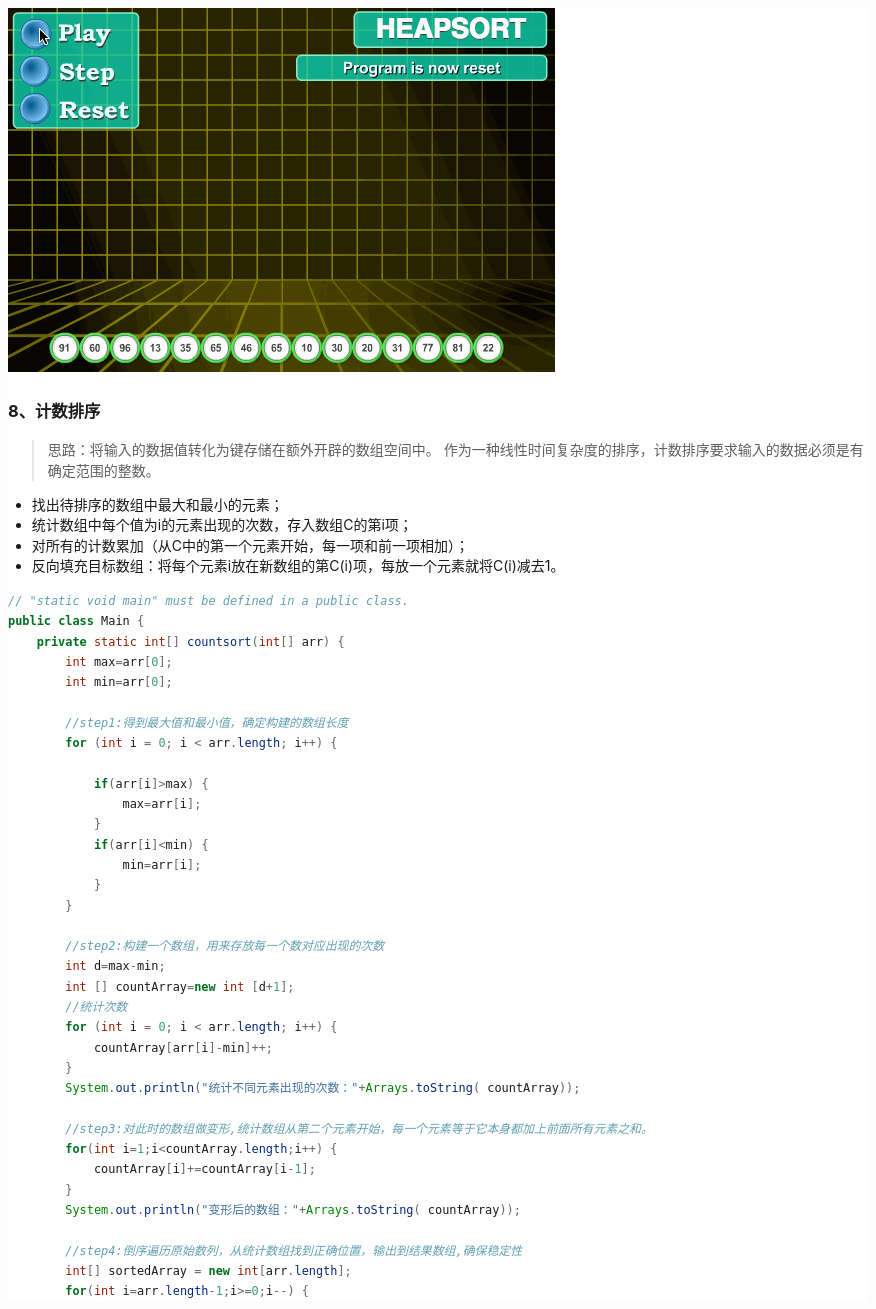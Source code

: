 ![堆排序举例](images/堆排序举例.gif)

### 8、计数排序
> 思路：将输入的数据值转化为键存储在额外开辟的数组空间中。 作为一种线性时间复杂度的排序，计数排序要求输入的数据必须是有确定范围的整数。

+ 找出待排序的数组中最大和最小的元素；
+ 统计数组中每个值为i的元素出现的次数，存入数组C的第i项；
+ 对所有的计数累加（从C中的第一个元素开始，每一项和前一项相加）；
+ 反向填充目标数组：将每个元素i放在新数组的第C(i)项，每放一个元素就将C(i)减去1。

```java
// "static void main" must be defined in a public class.
public class Main {
    private static int[] countsort(int[] arr) {
		int max=arr[0];
		int min=arr[0];
		
		//step1:得到最大值和最小值，确定构建的数组长度
		for (int i = 0; i < arr.length; i++) {
			
			if(arr[i]>max) {
				max=arr[i];
			}
			if(arr[i]<min) {
				min=arr[i];
			}
		}
		
		//step2:构建一个数组，用来存放每一个数对应出现的次数
		int d=max-min;
		int [] countArray=new int [d+1];
		//统计次数
		for (int i = 0; i < arr.length; i++) {
			countArray[arr[i]-min]++;
		}
		System.out.println("统计不同元素出现的次数："+Arrays.toString( countArray));
		
		//step3:对此时的数组做变形,统计数组从第二个元素开始，每一个元素等于它本身都加上前面所有元素之和。
		for(int i=1;i<countArray.length;i++) {
			countArray[i]+=countArray[i-1];
		}
		System.out.println("变形后的数组："+Arrays.toString( countArray));
		
		//step4:倒序遍历原始数列，从统计数组找到正确位置，输出到结果数组,确保稳定性
		int[] sortedArray = new int[arr.length];
		for(int i=arr.length-1;i>=0;i--) {
```